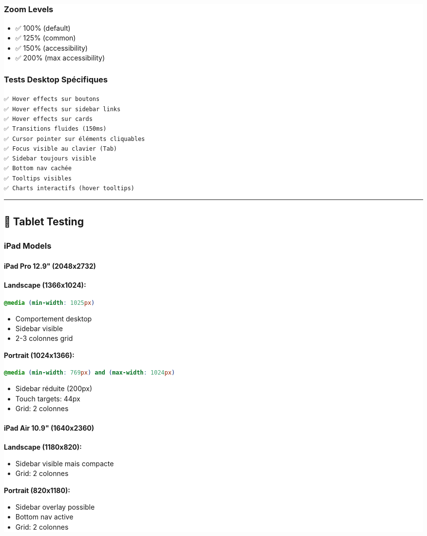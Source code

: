 ### Zoom Levels
- ✅ 100% (default)
- ✅ 125% (common)
- ✅ 150% (accessibility)
- ✅ 200% (max accessibility)

### Tests Desktop Spécifiques
```
✅ Hover effects sur boutons
✅ Hover effects sur sidebar links
✅ Hover effects sur cards
✅ Transitions fluides (150ms)
✅ Cursor pointer sur éléments cliquables
✅ Focus visible au clavier (Tab)
✅ Sidebar toujours visible
✅ Bottom nav cachée
✅ Tooltips visibles
✅ Charts interactifs (hover tooltips)
```

---

## 📱 Tablet Testing

### iPad Models

#### iPad Pro 12.9" (2048x2732)
**Landscape (1366x1024):**
```css
@media (min-width: 1025px)
```
- Comportement desktop
- Sidebar visible
- 2-3 colonnes grid

**Portrait (1024x1366):**
```css
@media (min-width: 769px) and (max-width: 1024px)
```
- Sidebar réduite (200px)
- Touch targets: 44px
- Grid: 2 colonnes

#### iPad Air 10.9" (1640x2360)
**Landscape (1180x820):**
- Sidebar visible mais compacte
- Grid: 2 colonnes

**Portrait (820x1180):**
- Sidebar overlay possible
- Bottom nav active
- Grid: 2 colonnes
